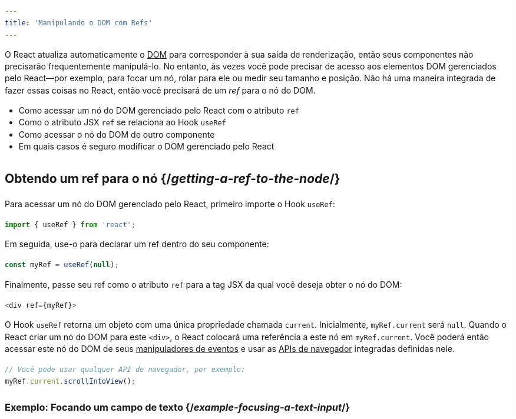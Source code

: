 ```yaml
---
title: 'Manipulando o DOM com Refs'
---
```


<Intro>

O React atualiza automaticamente o [DOM](https://developer.mozilla.org/docs/Web/API/Document_Object_Model/Introduction) para corresponder à sua saída de renderização, então seus componentes não precisarão frequentemente manipulá-lo. No entanto, às vezes você pode precisar de acesso aos elementos DOM gerenciados pelo React—por exemplo, para focar um nó, rolar para ele ou medir seu tamanho e posição. Não há uma maneira integrada de fazer essas coisas no React, então você precisará de um *ref* para o nó do DOM.

</Intro>

<YouWillLearn>

- Como acessar um nó do DOM gerenciado pelo React com o atributo `ref`
- Como o atributo JSX `ref` se relaciona ao Hook `useRef`
- Como acessar o nó do DOM de outro componente
- Em quais casos é seguro modificar o DOM gerenciado pelo React

</YouWillLearn>

## Obtendo um ref para o nó {/*getting-a-ref-to-the-node*/}

Para acessar um nó do DOM gerenciado pelo React, primeiro importe o Hook `useRef`:

```js
import { useRef } from 'react';
```

Em seguida, use-o para declarar um ref dentro do seu componente:

```js
const myRef = useRef(null);
```

Finalmente, passe seu ref como o atributo `ref` para a tag JSX da qual você deseja obter o nó do DOM:

```js
<div ref={myRef}>
```

O Hook `useRef` retorna um objeto com uma única propriedade chamada `current`. Inicialmente, `myRef.current` será `null`. Quando o React criar um nó do DOM para este `<div>`, o React colocará uma referência a este nó em `myRef.current`. Você poderá então acessar este nó do DOM de seus [manipuladores de eventos](/learn/responding-to-events) e usar as [APIs de navegador](https://developer.mozilla.org/docs/Web/API/Element) integradas definidas nele.

```js
// Você pode usar qualquer API de navegador, por exemplo:
myRef.current.scrollIntoView();
```

### Exemplo: Focando um campo de texto {/*example-focusing-a-text-input*/}
